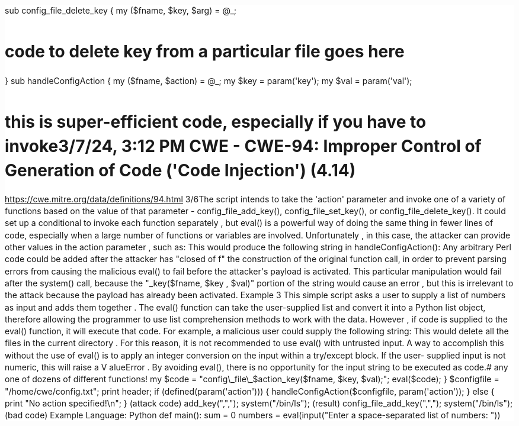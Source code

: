 sub config\_file\_delete\_key {
my ($fname, $key, $arg) = @\_;
# code to delete key from a particular file goes here
}
sub handleConfigAction {
my ($fname, $action) = @\_;
my $key = param('key');
my $val = param('val');
# this is super-efficient code, especially if you have to invoke3/7/24, 3:12 PM CWE - CWE-94: Improper Control of Generation of Code ('Code Injection') (4.14)
https://cwe.mitre.org/data/deﬁnitions/94.html 3/6The script intends to take the 'action' parameter and invoke one of a variety of functions based on the value of that parameter -
config\_file\_add\_key(), config\_file\_set\_key(), or config\_file\_delete\_key(). It could set up a conditional to invoke each function
separately , but eval() is a powerful way of doing the same thing in fewer lines of code, especially when a large number of functions or
variables are involved. Unfortunately , in this case, the attacker can provide other values in the action parameter , such as:
This would produce the following string in handleConfigAction():
Any arbitrary Perl code could be added after the attacker has "closed of f" the construction of the original function call, in order to
prevent parsing errors from causing the malicious eval() to fail before the attacker's payload is activated. This particular manipulation
would fail after the system() call, because the "\_key(\$fname, \$key , \$val)" portion of the string would cause an error , but this is
irrelevant to the attack because the payload has already been activated.
Example 3
This simple script asks a user to supply a list of numbers as input and adds them together .
The eval() function can take the user-supplied list and convert it into a Python list object, therefore allowing the programmer to use list
comprehension methods to work with the data. However , if code is supplied to the eval() function, it will execute that code. For
example, a malicious user could supply the following string:
This would delete all the files in the current directory . For this reason, it is not recommended to use eval() with untrusted input.
A way to accomplish this without the use of eval() is to apply an integer conversion on the input within a try/except block. If the user-
supplied input is not numeric, this will raise a V alueError . By avoiding eval(), there is no opportunity for the input string to be executed
as code.# any one of dozens of different functions!
my $code = "config\_file\_$action\_key(\$fname, \$key, \$val);";
eval($code);
}
$configfile = "/home/cwe/config.txt";
print header;
if (defined(param('action'))) {
handleConfigAction($configfile, param('action'));
}
else {
print "No action specified!\n";
}
(attack code) 
add\_key(",","); system("/bin/ls");
(result) 
config\_file\_add\_key(",","); system("/bin/ls");
(bad code) Example Language: Python 
def main():
sum = 0
numbers = eval(input("Enter a space-separated list of numbers: "))